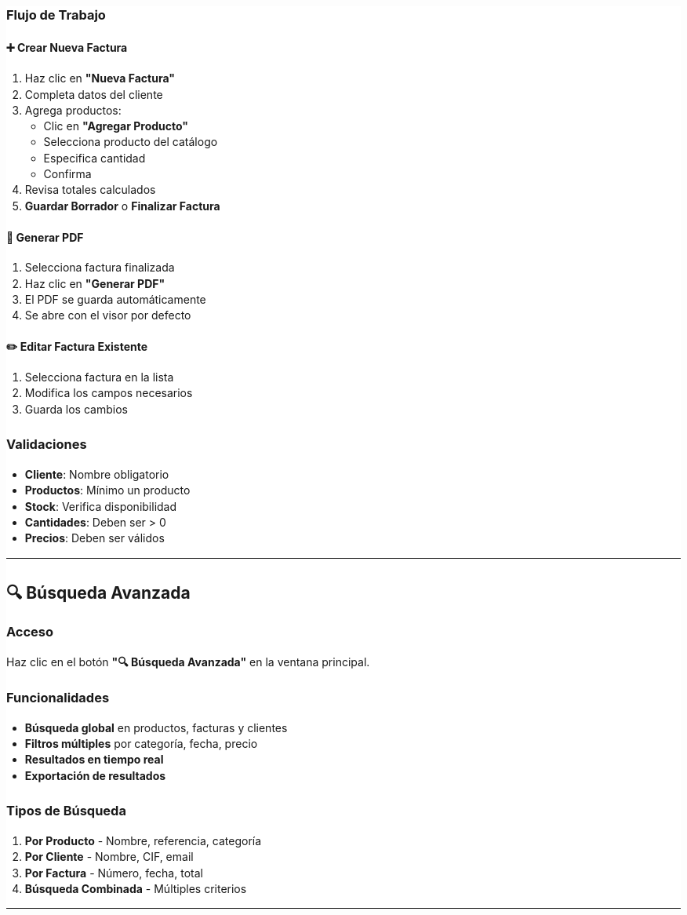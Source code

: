 ### Flujo de Trabajo

#### ➕ Crear Nueva Factura
1. Haz clic en **"Nueva Factura"**
2. Completa datos del cliente
3. Agrega productos:
   - Clic en **"Agregar Producto"**
   - Selecciona producto del catálogo
   - Especifica cantidad
   - Confirma
4. Revisa totales calculados
5. **Guardar Borrador** o **Finalizar Factura**

#### 📄 Generar PDF
1. Selecciona factura finalizada
2. Haz clic en **"Generar PDF"**
3. El PDF se guarda automáticamente
4. Se abre con el visor por defecto

#### ✏️ Editar Factura Existente
1. Selecciona factura en la lista
2. Modifica los campos necesarios
3. Guarda los cambios

### Validaciones
- **Cliente**: Nombre obligatorio
- **Productos**: Mínimo un producto
- **Stock**: Verifica disponibilidad
- **Cantidades**: Deben ser > 0
- **Precios**: Deben ser válidos

---

## 🔍 Búsqueda Avanzada

### Acceso
Haz clic en el botón **"🔍 Búsqueda Avanzada"** en la ventana principal.

### Funcionalidades
- **Búsqueda global** en productos, facturas y clientes
- **Filtros múltiples** por categoría, fecha, precio
- **Resultados en tiempo real**
- **Exportación de resultados**

### Tipos de Búsqueda
1. **Por Producto** - Nombre, referencia, categoría
2. **Por Cliente** - Nombre, CIF, email
3. **Por Factura** - Número, fecha, total
4. **Búsqueda Combinada** - Múltiples criterios

---